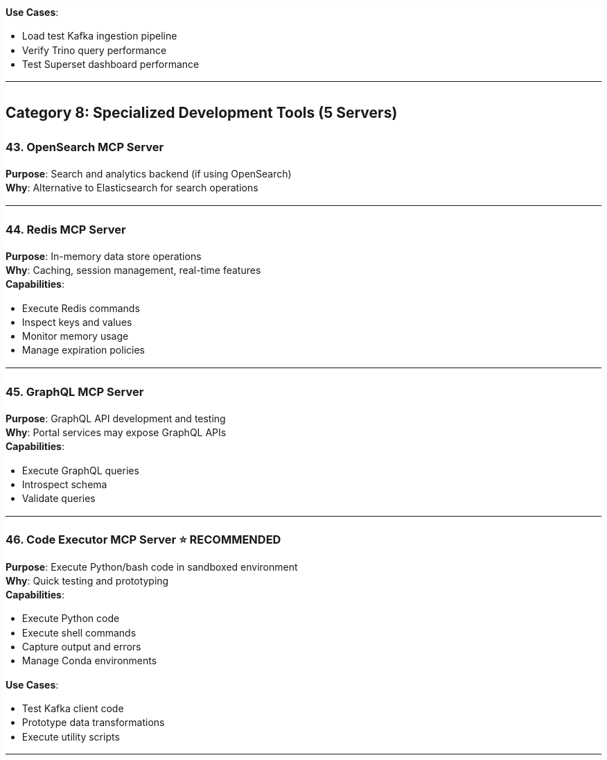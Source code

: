 **Use Cases**:
- Load test Kafka ingestion pipeline
- Verify Trino query performance
- Test Superset dashboard performance

---

## Category 8: Specialized Development Tools (5 Servers)

### 43. **OpenSearch MCP Server**
**Purpose**: Search and analytics backend (if using OpenSearch)  
**Why**: Alternative to Elasticsearch for search operations  

---

### 44. **Redis MCP Server**
**Purpose**: In-memory data store operations  
**Why**: Caching, session management, real-time features  
**Capabilities**:
- Execute Redis commands
- Inspect keys and values
- Monitor memory usage
- Manage expiration policies

---

### 45. **GraphQL MCP Server**
**Purpose**: GraphQL API development and testing  
**Why**: Portal services may expose GraphQL APIs  
**Capabilities**:
- Execute GraphQL queries
- Introspect schema
- Validate queries

---

### 46. **Code Executor MCP Server** ⭐ RECOMMENDED
**Purpose**: Execute Python/bash code in sandboxed environment  
**Why**: Quick testing and prototyping  
**Capabilities**:
- Execute Python code
- Execute shell commands
- Capture output and errors
- Manage Conda environments

**Use Cases**:
- Test Kafka client code
- Prototype data transformations
- Execute utility scripts

---
